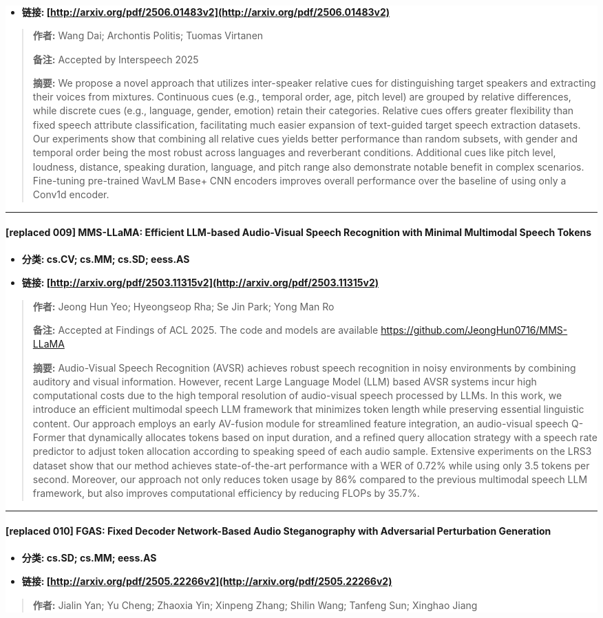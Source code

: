 - **链接: [http://arxiv.org/pdf/2506.01483v2](http://arxiv.org/pdf/2506.01483v2)**

> **作者:** Wang Dai; Archontis Politis; Tuomas Virtanen
>
> **备注:** Accepted by Interspeech 2025
>
> **摘要:** We propose a novel approach that utilizes inter-speaker relative cues for distinguishing target speakers and extracting their voices from mixtures. Continuous cues (e.g., temporal order, age, pitch level) are grouped by relative differences, while discrete cues (e.g., language, gender, emotion) retain their categories. Relative cues offers greater flexibility than fixed speech attribute classification, facilitating much easier expansion of text-guided target speech extraction datasets. Our experiments show that combining all relative cues yields better performance than random subsets, with gender and temporal order being the most robust across languages and reverberant conditions. Additional cues like pitch level, loudness, distance, speaking duration, language, and pitch range also demonstrate notable benefit in complex scenarios. Fine-tuning pre-trained WavLM Base+ CNN encoders improves overall performance over the baseline of using only a Conv1d encoder.
>
---
#### [replaced 009] MMS-LLaMA: Efficient LLM-based Audio-Visual Speech Recognition with Minimal Multimodal Speech Tokens
- **分类: cs.CV; cs.MM; cs.SD; eess.AS**

- **链接: [http://arxiv.org/pdf/2503.11315v2](http://arxiv.org/pdf/2503.11315v2)**

> **作者:** Jeong Hun Yeo; Hyeongseop Rha; Se Jin Park; Yong Man Ro
>
> **备注:** Accepted at Findings of ACL 2025. The code and models are available https://github.com/JeongHun0716/MMS-LLaMA
>
> **摘要:** Audio-Visual Speech Recognition (AVSR) achieves robust speech recognition in noisy environments by combining auditory and visual information. However, recent Large Language Model (LLM) based AVSR systems incur high computational costs due to the high temporal resolution of audio-visual speech processed by LLMs. In this work, we introduce an efficient multimodal speech LLM framework that minimizes token length while preserving essential linguistic content. Our approach employs an early AV-fusion module for streamlined feature integration, an audio-visual speech Q-Former that dynamically allocates tokens based on input duration, and a refined query allocation strategy with a speech rate predictor to adjust token allocation according to speaking speed of each audio sample. Extensive experiments on the LRS3 dataset show that our method achieves state-of-the-art performance with a WER of 0.72% while using only 3.5 tokens per second. Moreover, our approach not only reduces token usage by 86% compared to the previous multimodal speech LLM framework, but also improves computational efficiency by reducing FLOPs by 35.7%.
>
---
#### [replaced 010] FGAS: Fixed Decoder Network-Based Audio Steganography with Adversarial Perturbation Generation
- **分类: cs.SD; cs.MM; eess.AS**

- **链接: [http://arxiv.org/pdf/2505.22266v2](http://arxiv.org/pdf/2505.22266v2)**

> **作者:** Jialin Yan; Yu Cheng; Zhaoxia Yin; Xinpeng Zhang; Shilin Wang; Tanfeng Sun; Xinghao Jiang
>